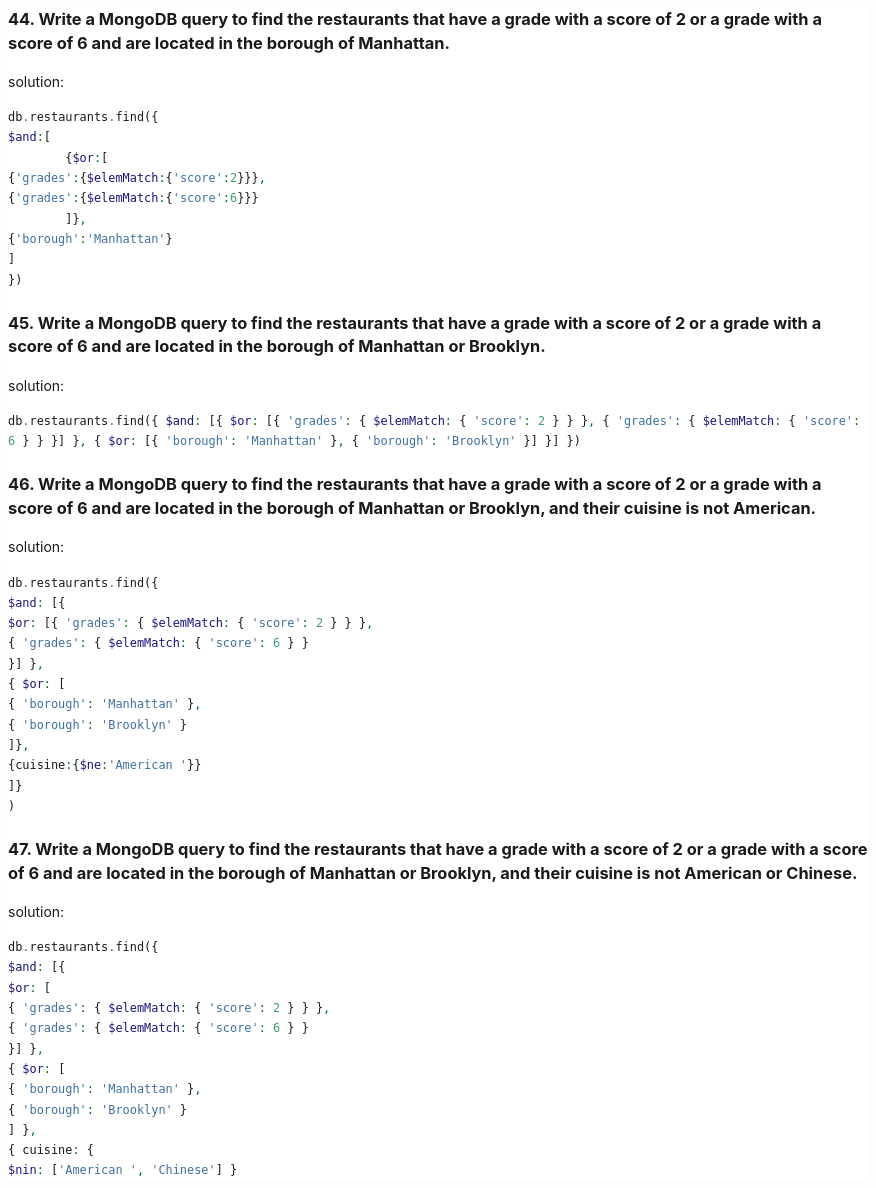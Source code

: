 ### 44. Write a MongoDB query to find the restaurants that have a grade with a score of 2 or a grade with a score of 6 and are located in the borough of Manhattan.
solution:
```php
db.restaurants.find({
$and:[
        {$or:[ 
{'grades':{$elemMatch:{'score':2}}}, 
{'grades':{$elemMatch:{'score':6}}}
        ]}, 
{'borough':'Manhattan'}
]
})

```
### 45. Write a MongoDB query to find the restaurants that have a grade with a score of 2 or a grade with a score of 6 and are located in the borough of Manhattan or Brooklyn.
solution:
```php
db.restaurants.find({ $and: [{ $or: [{ 'grades': { $elemMatch: { 'score': 2 } } }, { 'grades': { $elemMatch: { 'score': 6 } } }] }, { $or: [{ 'borough': 'Manhattan' }, { 'borough': 'Brooklyn' }] }] })
```
### 46. Write a MongoDB query to find the restaurants that have a grade with a score of 2 or a grade with a score of 6 and are located in the borough of Manhattan or Brooklyn, and their cuisine is not American.
solution:
```php
db.restaurants.find({ 
$and: [{ 
$or: [{ 'grades': { $elemMatch: { 'score': 2 } } }, 
{ 'grades': { $elemMatch: { 'score': 6 } } 
}] }, 
{ $or: [
{ 'borough': 'Manhattan' }, 
{ 'borough': 'Brooklyn' }
]}, 
{cuisine:{$ne:'American '}} 
]}
)
```
### 47. Write a MongoDB query to find the restaurants that have a grade with a score of 2 or a grade with a score of 6 and are located in the borough of Manhattan or Brooklyn, and their cuisine is not American or Chinese.
solution:
```php
db.restaurants.find({ 
$and: [{ 
$or: [
{ 'grades': { $elemMatch: { 'score': 2 } } }, 
{ 'grades': { $elemMatch: { 'score': 6 } } 
}] }, 
{ $or: [
{ 'borough': 'Manhattan' }, 
{ 'borough': 'Brooklyn' }
] }, 
{ cuisine: { 
$nin: ['American ', 'Chinese'] } 
```